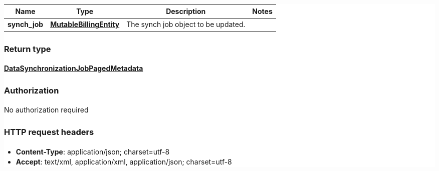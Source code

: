 Name | Type | Description  | Notes
------------- | ------------- | ------------- | -------------
 **synch_job** | [**MutableBillingEntity**](MutableBillingEntity.md)| The synch job object to be updated. | 

### Return type

[**DataSynchronizationJobPagedMetadata**](DataSynchronizationJobPagedMetadata.md)

### Authorization

No authorization required

### HTTP request headers

 - **Content-Type**: application/json; charset=utf-8
 - **Accept**: text/xml, application/xml, application/json; charset=utf-8



